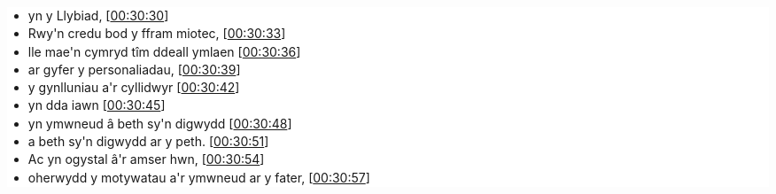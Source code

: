 *  yn y Llybiad, [[00:30:30](https://www.youtube.com/watch?v=rKFOtu2cxC8&t=1830.42s)]
*  Rwy'n credu bod y ffram miotec, [[00:30:33](https://www.youtube.com/watch?v=rKFOtu2cxC8&t=1833.42s)]
*  lle mae'n cymryd tîm ddeall ymlaen [[00:30:36](https://www.youtube.com/watch?v=rKFOtu2cxC8&t=1836.42s)]
*  ar gyfer y personaliadau, [[00:30:39](https://www.youtube.com/watch?v=rKFOtu2cxC8&t=1839.42s)]
*  y gynlluniau a'r cyllidwyr [[00:30:42](https://www.youtube.com/watch?v=rKFOtu2cxC8&t=1842.42s)]
*  yn dda iawn [[00:30:45](https://www.youtube.com/watch?v=rKFOtu2cxC8&t=1845.42s)]
*  yn ymwneud â beth sy'n digwydd [[00:30:48](https://www.youtube.com/watch?v=rKFOtu2cxC8&t=1848.42s)]
*  a beth sy'n digwydd ar y peth. [[00:30:51](https://www.youtube.com/watch?v=rKFOtu2cxC8&t=1851.42s)]
*  Ac yn ogystal â'r amser hwn, [[00:30:54](https://www.youtube.com/watch?v=rKFOtu2cxC8&t=1854.42s)]
*  oherwydd y motywatau a'r ymwneud ar y fater, [[00:30:57](https://www.youtube.com/watch?v=rKFOtu2cxC8&t=1857.42s)]
